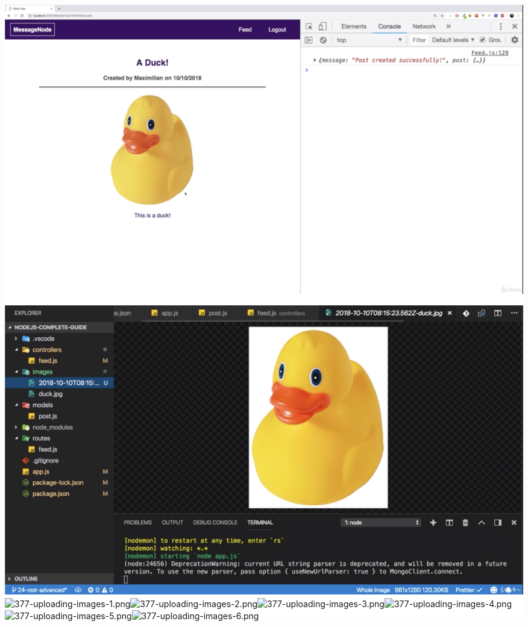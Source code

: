 ![](images/377-uploading-images-5.png)

![](images/377-uploading-images-6.png)![377-uploading-images-1.png](resources/E54A2A749BCBFCA533151E14DDD8B511.png)![377-uploading-images-2.png](resources/9D0208D9C78DB828334EE31883BB8786.png)![377-uploading-images-3.png](resources/D9F0910259BE36701FB9A3CC02F34EDA.png)![377-uploading-images-4.png](resources/82E794ED936DE44A80DBE64F5F330405.png)![377-uploading-images-5.png](resources/F4AB5D4FF45D2A739484D0DB89C31CF4.png)![377-uploading-images-6.png](resources/AC175732DC0A5EA897D6091C96A9AC85.png)
